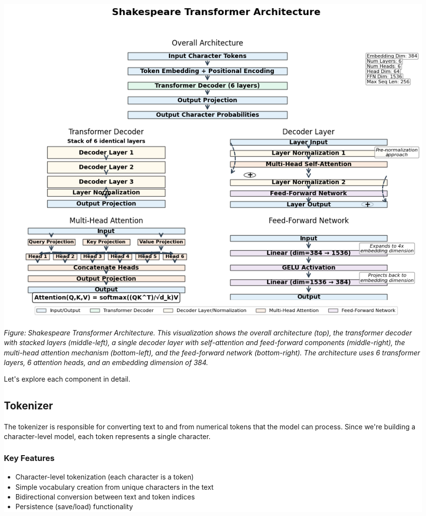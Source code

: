 <img src="./images/transformer_architecture.png">

*Figure: Shakespeare Transformer Architecture. This visualization shows the overall architecture (top), the transformer decoder with stacked layers (middle-left), a single decoder layer with self-attention and feed-forward components (middle-right), the multi-head attention mechanism (bottom-left), and the feed-forward network (bottom-right). The architecture uses 6 transformer layers, 6 attention heads, and an embedding dimension of 384.*

Let's explore each component in detail.

## Tokenizer

The tokenizer is responsible for converting text to and from numerical tokens that the model can process. Since we're building a character-level model, each token represents a single character.

### Key Features

- Character-level tokenization (each character is a token)
- Simple vocabulary creation from unique characters in the text
- Bidirectional conversion between text and token indices
- Persistence (save/load) functionality
